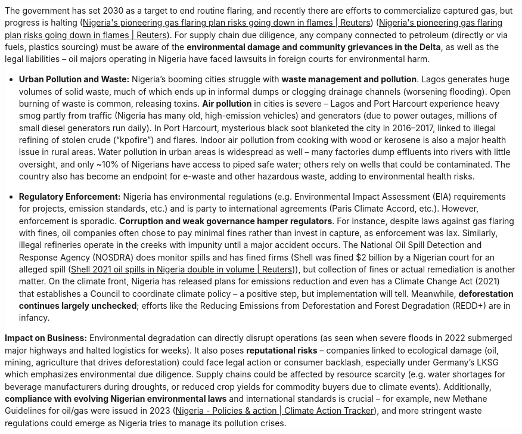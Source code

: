 The government has set 2030 as a target to end routine flaring, and recently there are efforts to commercialize captured gas, but progress is halting ([Nigeria's pioneering gas flaring plan risks going down in flames | Reuters](https://www.reuters.com/article/world/nigerias-pioneering-gas-flaring-plan-risks-going-down-in-flames-idUSKBN26L1AU/#:~:text=Reuters%20could%20not%20establish%20if,human%20health%20and%20the%20environment)) ([Nigeria's pioneering gas flaring plan risks going down in flames | Reuters](https://www.reuters.com/article/world/nigerias-pioneering-gas-flaring-plan-risks-going-down-in-flames-idUSKBN26L1AU/#:~:text=After%20sunset%2C%20nearly%20200%20blinking,or%20for%20plastics%20or%20fertilizers)). For supply chain due diligence, any company connected to petroleum (directly or via fuels, plastics sourcing) must be aware of the **environmental damage and community grievances in the Delta**, as well as the legal liabilities – oil majors operating in Nigeria have faced lawsuits in foreign courts for environmental harm.

- **Urban Pollution and Waste:** Nigeria’s booming cities struggle with **waste management and pollution**. Lagos generates huge volumes of solid waste, much of which ends up in informal dumps or clogging drainage channels (worsening flooding). Open burning of waste is common, releasing toxins. **Air pollution** in cities is severe – Lagos and Port Harcourt experience heavy smog partly from traffic (Nigeria has many old, high-emission vehicles) and generators (due to power outages, millions of small diesel generators run daily). In Port Harcourt, mysterious black soot blanketed the city in 2016–2017, linked to illegal refining of stolen crude (“kpofire”) and flares. Indoor air pollution from cooking with wood or kerosene is also a major health issue in rural areas. Water pollution in urban areas is widespread as well – many factories dump effluents into rivers with little oversight, and only ~10% of Nigerians have access to piped safe water; others rely on wells that could be contaminated. The country also has become an endpoint for e-waste and other hazardous waste, adding to environmental health risks.

- **Regulatory Enforcement:** Nigeria has environmental regulations (e.g. Environmental Impact Assessment (EIA) requirements for projects, emission standards, etc.) and is party to international agreements (Paris Climate Accord, etc.). However, enforcement is sporadic. **Corruption and weak governance hamper regulators**. For instance, despite laws against gas flaring with fines, oil companies often chose to pay minimal fines rather than invest in capture, as enforcement was lax. Similarly, illegal refineries operate in the creeks with impunity until a major accident occurs. The National Oil Spill Detection and Response Agency (NOSDRA) does monitor spills and has fined firms (Shell was fined \$2 billion by a Nigerian court for an alleged spill ([Shell 2021 oil spills in Nigeria double in volume | Reuters](https://www.reuters.com/business/energy/shell-2021-oil-spills-nigeria-double-volume-2022-04-05/#:~:text=which%20has%20struggled%20for%20years,operational%20incidents%2C%20theft%20and%20sabotage))), but collection of fines or actual remediation is another matter. On the climate front, Nigeria has released plans for emissions reduction and even has a Climate Change Act (2021) that establishes a Council to coordinate climate policy – a positive step, but implementation will tell. Meanwhile, **deforestation continues largely unchecked**; efforts like the Reducing Emissions from Deforestation and Forest Degradation (REDD+) are in infancy. 

**Impact on Business:** Environmental degradation can directly disrupt operations (as seen when severe floods in 2022 submerged major highways and halted logistics for weeks). It also poses **reputational risks** – companies linked to ecological damage (oil, mining, agriculture that drives deforestation) could face legal action or consumer backlash, especially under Germany’s LKSG which emphasizes environmental due diligence. Supply chains could be affected by resource scarcity (e.g. water shortages for beverage manufacturers during droughts, or reduced crop yields for commodity buyers due to climate events). Additionally, **compliance with evolving Nigerian environmental laws** and international standards is crucial – for example, new Methane Guidelines for oil/gas were issued in 2023 ([Nigeria - Policies & action | Climate Action Tracker](https://climateactiontracker.org/countries/nigeria/policies-action/#:~:text=Nigeria%20,measures%20such%20as%20leak)), and more stringent waste regulations could emerge as Nigeria tries to manage its pollution crises.
